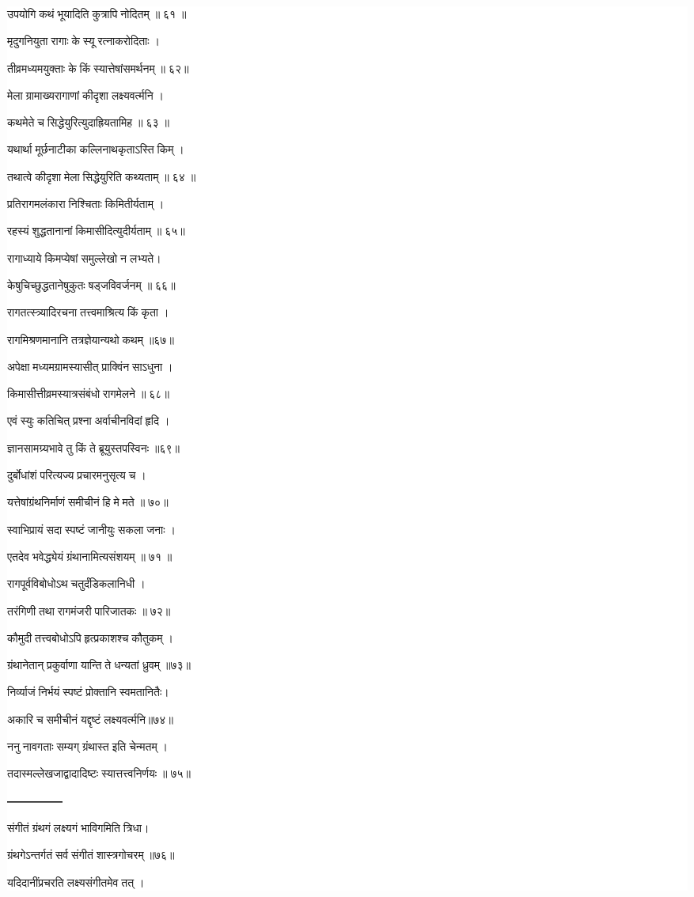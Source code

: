 उपयोगि कथं भूयादिति कुत्रापि नोदितम् ॥ ६१ ॥

मृदुगनियुता रागाः के स्यू रत्नाकरोदिताः ।

तीव्रमध्यमयुक्ताः के किं स्यात्तेषांसमर्थनम् ॥ ६२॥

मेला ग्रामाख्यरागाणां कीदृशा लक्ष्यवर्त्मनि ।

कथमेते च सिद्धेयुरित्युदाह्रियतामिह ॥ ६३ ॥

यथार्था मूर्छनाटीका कल्लिनाथकृताऽस्ति किम् ।

तथात्वे कीदृशा मेला सिद्धेयुरिति कथ्यताम् ॥ ६४ ॥

प्रतिरागमलंकारा निश्चिताः किमितीर्यताम् ।

रहस्यं शुद्धतानानां किमासीदित्युदीर्यताम् ॥ ६५॥

रागाध्याये किमप्येषां समुल्लेखो न लभ्यते।

केषुचिच्छुद्धतानेषुकुतः षड्जविवर्जनम् ॥ ६६॥

रागतत्स्त्र्यादिरचना तत्त्वमाश्रित्य किं कृता ।

रागमिश्रणमानानि तत्रज्ञेयान्यथो कथम् ॥६७॥

अपेक्षा मध्यमग्रामस्यासीत् प्राक्विंन साऽधुना ।

किमासीत्तीव्रमस्यात्रसंबंधो रागमेलने ॥ ६८॥

एवं स्युः कतिचित् प्रश्ना अर्वाचीनविदां हृदि ।

ज्ञानसामग्र्यभावे तु किं ते ब्रूयुस्तपस्विनः ॥६९॥

दुर्बोधांशं परित्यज्य प्रचारमनुसृत्य च ।

यत्तेषांग्रंथनिर्माणं समीचीनं हि मे मते ॥ ७०॥

स्वाभिप्रायं सदा स्पष्टं जानीयुः सकला जनाः ।

एतदेव भवेद्ध्येयं ग्रंथानामित्यसंशयम् ॥ ७१ ॥

रागपूर्वविबोधोऽथ चतुर्दंडिकलानिधी ।

तरंगिणी तथा रागमंजरी पारिजातकः ॥ ७२॥

कौमुदी तत्त्वबोधोऽपि हृत्प्रकाशश्च कौतुकम् ।

ग्रंथानेतान् प्रकुर्वाणा यान्ति ते धन्यतां ध्रुवम् ॥७३॥

निर्व्याजं निर्भयं स्पष्टं प्रोक्तानि स्वमतानितैः।

अकारि च समीचीनं यद्दृष्टं लक्ष्यवर्त्मनि॥७४॥

ननु नावगताः सम्यग् ग्रंथास्त इति चेन्मतम् ।

तदास्मल्लेखजाद्वादादिष्टः स्यात्तत्त्वनिर्णयः ॥ ७५॥

**—————**

संगीतं ग्रंथगं लक्ष्यगं भाविगमिति त्रिधा।

ग्रंथगेऽन्तर्गतं सर्व संगीतं शास्त्रगोचरम् ॥७६॥

यदिदानींप्रचरति लक्ष्यसंगीतमेव तत् ।
